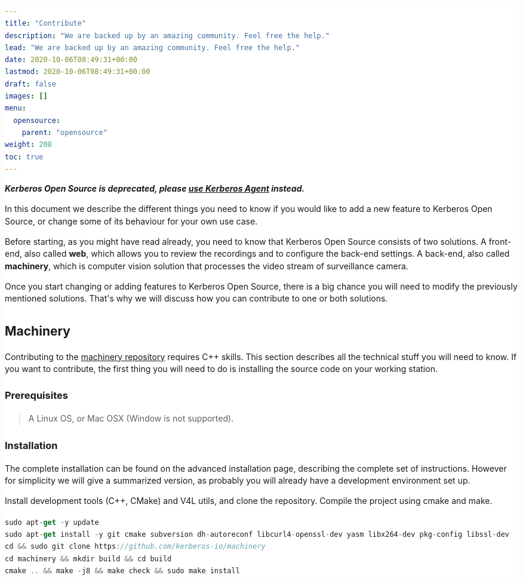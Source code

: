 ```yaml
---
title: "Contribute"
description: "We are backed up by an amazing community. Feel free the help."
lead: "We are backed up by an amazing community. Feel free the help."
date: 2020-10-06T08:49:31+00:00
lastmod: 2020-10-06T08:49:31+00:00
draft: false
images: []
menu:
  opensource:
    parent: "opensource"
weight: 208
toc: true
---
```


**_Kerberos Open Source is deprecated, please [use Kerberos Agent](/agent/first-things-first) instead._**

In this document we describe the different things you need to know if you would like to add a new feature to Kerberos Open Source, or change some of its behaviour for your own use case.

Before starting, as you might have read already, you need to know that Kerberos Open Source consists of two solutions. A front-end, also called **web**, which allows you to review the recordings and to configure the back-end settings. A back-end, also called **machinery**, which is computer vision solution that processes the video stream of surveillance camera.

Once you start changing or adding features to Kerberos Open Source, there is a big chance you will need to modify the previously mentioned solutions. That's why we will discuss how you can contribute to one or both solutions.

## Machinery

Contributing to the [machinery repository](https://github.com/kerberos-io/machinery) requires C++ skills. This section describes all the technical stuff you will need to know. If you want to contribute, the first thing you will need to do is installing the source code on your working station.

### Prerequisites

> A Linux OS, or Mac OSX (Window is not supported).

### Installation

The complete installation can be found on the advanced installation page, describing the complete set of instructions. However for simplicity we will give a summarized version, as probably you will already have a development environment set up.

Install development tools (C++, CMake) and V4L utils, and clone the repository. Compile the project using cmake and make.

```ts
sudo apt-get -y update
sudo apt-get install -y git cmake subversion dh-autoreconf libcurl4-openssl-dev yasm libx264-dev pkg-config libssl-dev
cd && sudo git clone https://github.com/kerberos-io/machinery
cd machinery && mkdir build && cd build
cmake .. && make -j8 && make check && sudo make install
```
